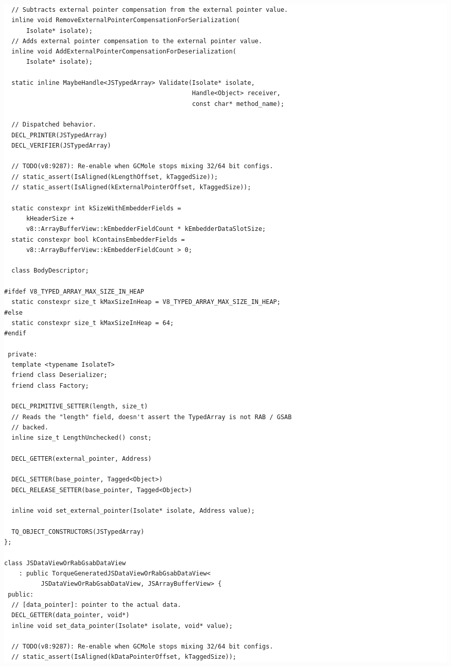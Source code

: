 ```
  // Subtracts external pointer compensation from the external pointer value.
  inline void RemoveExternalPointerCompensationForSerialization(
      Isolate* isolate);
  // Adds external pointer compensation to the external pointer value.
  inline void AddExternalPointerCompensationForDeserialization(
      Isolate* isolate);

  static inline MaybeHandle<JSTypedArray> Validate(Isolate* isolate,
                                                   Handle<Object> receiver,
                                                   const char* method_name);

  // Dispatched behavior.
  DECL_PRINTER(JSTypedArray)
  DECL_VERIFIER(JSTypedArray)

  // TODO(v8:9287): Re-enable when GCMole stops mixing 32/64 bit configs.
  // static_assert(IsAligned(kLengthOffset, kTaggedSize));
  // static_assert(IsAligned(kExternalPointerOffset, kTaggedSize));

  static constexpr int kSizeWithEmbedderFields =
      kHeaderSize +
      v8::ArrayBufferView::kEmbedderFieldCount * kEmbedderDataSlotSize;
  static constexpr bool kContainsEmbedderFields =
      v8::ArrayBufferView::kEmbedderFieldCount > 0;

  class BodyDescriptor;

#ifdef V8_TYPED_ARRAY_MAX_SIZE_IN_HEAP
  static constexpr size_t kMaxSizeInHeap = V8_TYPED_ARRAY_MAX_SIZE_IN_HEAP;
#else
  static constexpr size_t kMaxSizeInHeap = 64;
#endif

 private:
  template <typename IsolateT>
  friend class Deserializer;
  friend class Factory;

  DECL_PRIMITIVE_SETTER(length, size_t)
  // Reads the "length" field, doesn't assert the TypedArray is not RAB / GSAB
  // backed.
  inline size_t LengthUnchecked() const;

  DECL_GETTER(external_pointer, Address)

  DECL_SETTER(base_pointer, Tagged<Object>)
  DECL_RELEASE_SETTER(base_pointer, Tagged<Object>)

  inline void set_external_pointer(Isolate* isolate, Address value);

  TQ_OBJECT_CONSTRUCTORS(JSTypedArray)
};

class JSDataViewOrRabGsabDataView
    : public TorqueGeneratedJSDataViewOrRabGsabDataView<
          JSDataViewOrRabGsabDataView, JSArrayBufferView> {
 public:
  // [data_pointer]: pointer to the actual data.
  DECL_GETTER(data_pointer, void*)
  inline void set_data_pointer(Isolate* isolate, void* value);

  // TODO(v8:9287): Re-enable when GCMole stops mixing 32/64 bit configs.
  // static_assert(IsAligned(kDataPointerOffset, kTaggedSize));
```